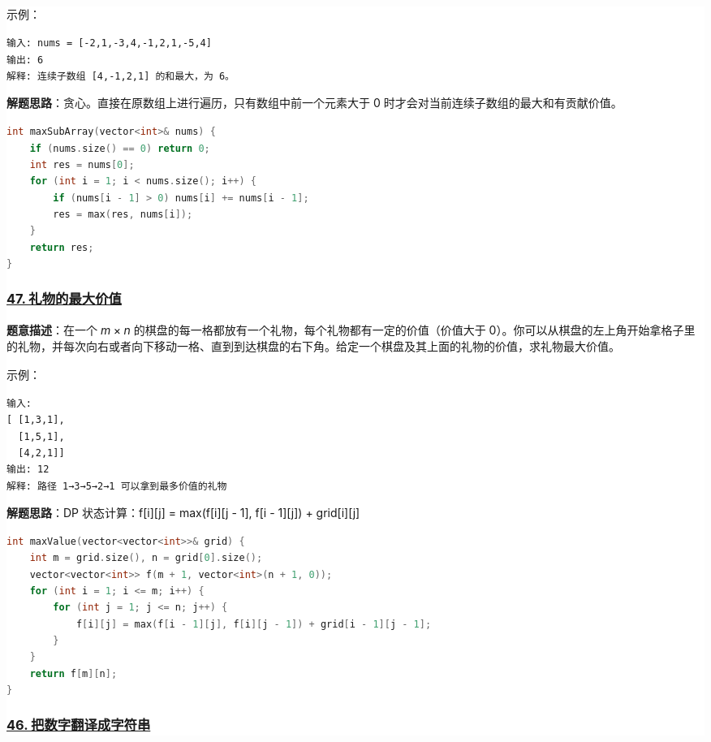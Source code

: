 示例：

```latex
输入: nums = [-2,1,-3,4,-1,2,1,-5,4]
输出: 6
解释: 连续子数组 [4,-1,2,1] 的和最大，为 6。
```

**解题思路**：贪心。直接在原数组上进行遍历，只有数组中前一个元素大于 0 时才会对当前连续子数组的最大和有贡献价值。

```cpp
int maxSubArray(vector<int>& nums) {
    if (nums.size() == 0) return 0;
    int res = nums[0];
    for (int i = 1; i < nums.size(); i++) {
        if (nums[i - 1] > 0) nums[i] += nums[i - 1];
        res = max(res, nums[i]);
    }
    return res;
}
```

### [47. 礼物的最大价值](https://leetcode-cn.com/problems/li-wu-de-zui-da-jie-zhi-lcof/)

**题意描述**：在一个 $m \times n$ 的棋盘的每一格都放有一个礼物，每个礼物都有一定的价值（价值大于 0）。你可以从棋盘的左上角开始拿格子里的礼物，并每次向右或者向下移动一格、直到到达棋盘的右下角。给定一个棋盘及其上面的礼物的价值，求礼物最大价值。

示例：

```latex
输入: 
[ [1,3,1],
  [1,5,1],
  [4,2,1]]
输出: 12
解释: 路径 1→3→5→2→1 可以拿到最多价值的礼物
```

**解题思路**：DP 状态计算：$\text{f[i][j] = max(f[i][j - 1], f[i - 1][j]) + grid[i][j]}$

```cpp
int maxValue(vector<vector<int>>& grid) {
    int m = grid.size(), n = grid[0].size();
    vector<vector<int>> f(m + 1, vector<int>(n + 1, 0));
    for (int i = 1; i <= m; i++) {
        for (int j = 1; j <= n; j++) {
            f[i][j] = max(f[i - 1][j], f[i][j - 1]) + grid[i - 1][j - 1];
        }
    }
    return f[m][n];
}
```

### [46. 把数字翻译成字符串](https://leetcode-cn.com/problems/ba-shu-zi-fan-yi-cheng-zi-fu-chuan-lcof/)

